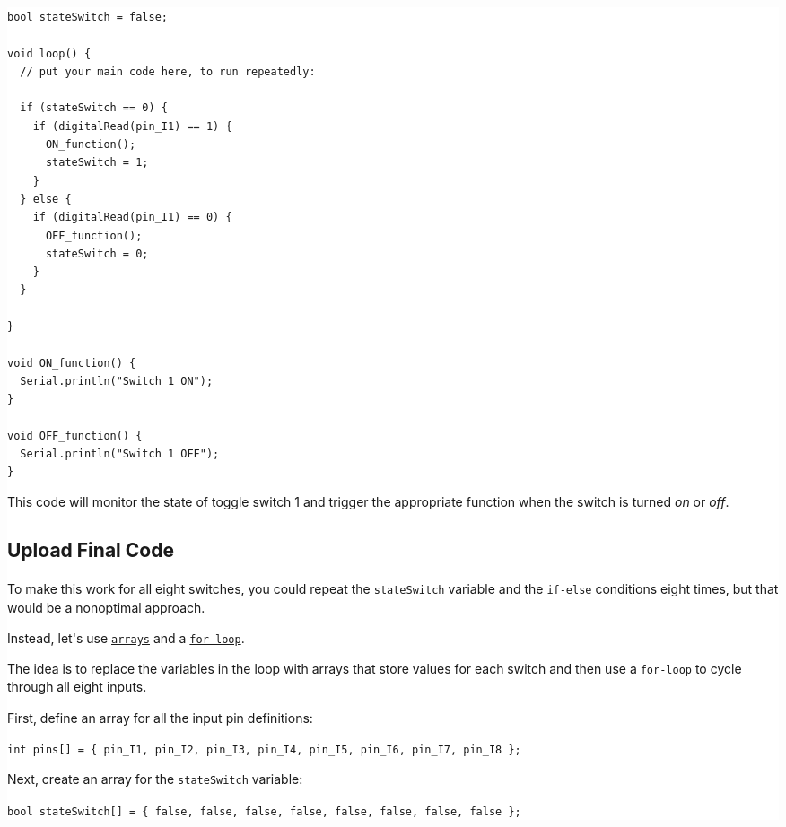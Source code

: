 ```arduino
bool stateSwitch = false;

void loop() {
  // put your main code here, to run repeatedly:
  
  if (stateSwitch == 0) {
    if (digitalRead(pin_I1) == 1) {
      ON_function();
      stateSwitch = 1;
    }
  } else {
    if (digitalRead(pin_I1) == 0) {
      OFF_function();
      stateSwitch = 0;
    }
  }

}

void ON_function() {
  Serial.println("Switch 1 ON");
}

void OFF_function() {
  Serial.println("Switch 1 OFF");
}
```

This code will monitor the state of toggle switch 1 and trigger the appropriate function when the switch is turned *on* or *off*.

## Upload Final Code

To make this work for all eight switches, you could repeat the `stateSwitch` variable and the `if-else` conditions eight times, but that would be a nonoptimal approach.

Instead, let's use [`arrays`](https://www.arduino.cc/reference/en/language/variables/data-types/array/) and a [`for-loop`](https://www.arduino.cc/reference/en/language/structure/control-structure/for/).

The idea is to replace the variables in the loop with arrays that store values for each switch and then use a `for-loop` to cycle through all eight inputs.

First, define an array for all the input pin definitions:

```arduino
int pins[] = { pin_I1, pin_I2, pin_I3, pin_I4, pin_I5, pin_I6, pin_I7, pin_I8 };
```

Next, create an array for the `stateSwitch` variable:

```arduino
bool stateSwitch[] = { false, false, false, false, false, false, false, false };
```

